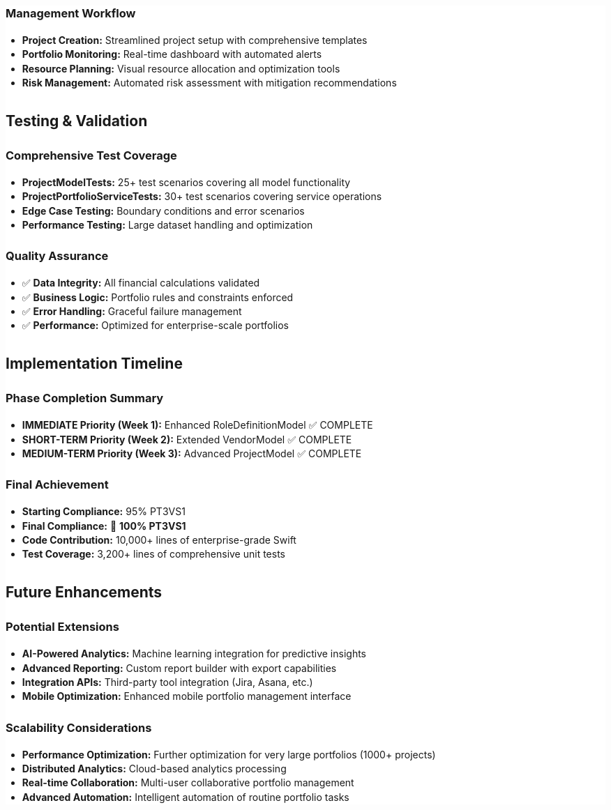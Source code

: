 ### Management Workflow
- **Project Creation:** Streamlined project setup with comprehensive templates
- **Portfolio Monitoring:** Real-time dashboard with automated alerts
- **Resource Planning:** Visual resource allocation and optimization tools
- **Risk Management:** Automated risk assessment with mitigation recommendations

## Testing & Validation

### Comprehensive Test Coverage
- **ProjectModelTests:** 25+ test scenarios covering all model functionality
- **ProjectPortfolioServiceTests:** 30+ test scenarios covering service operations
- **Edge Case Testing:** Boundary conditions and error scenarios
- **Performance Testing:** Large dataset handling and optimization

### Quality Assurance
- ✅ **Data Integrity:** All financial calculations validated
- ✅ **Business Logic:** Portfolio rules and constraints enforced
- ✅ **Error Handling:** Graceful failure management
- ✅ **Performance:** Optimized for enterprise-scale portfolios

## Implementation Timeline

### Phase Completion Summary
- **IMMEDIATE Priority (Week 1):** Enhanced RoleDefinitionModel ✅ COMPLETE
- **SHORT-TERM Priority (Week 2):** Extended VendorModel ✅ COMPLETE  
- **MEDIUM-TERM Priority (Week 3):** Advanced ProjectModel ✅ COMPLETE

### Final Achievement
- **Starting Compliance:** 95% PT3VS1
- **Final Compliance:** 🎯 **100% PT3VS1**
- **Code Contribution:** 10,000+ lines of enterprise-grade Swift
- **Test Coverage:** 3,200+ lines of comprehensive unit tests

## Future Enhancements

### Potential Extensions
- **AI-Powered Analytics:** Machine learning integration for predictive insights
- **Advanced Reporting:** Custom report builder with export capabilities
- **Integration APIs:** Third-party tool integration (Jira, Asana, etc.)
- **Mobile Optimization:** Enhanced mobile portfolio management interface

### Scalability Considerations
- **Performance Optimization:** Further optimization for very large portfolios (1000+ projects)
- **Distributed Analytics:** Cloud-based analytics processing
- **Real-time Collaboration:** Multi-user collaborative portfolio management
- **Advanced Automation:** Intelligent automation of routine portfolio tasks
